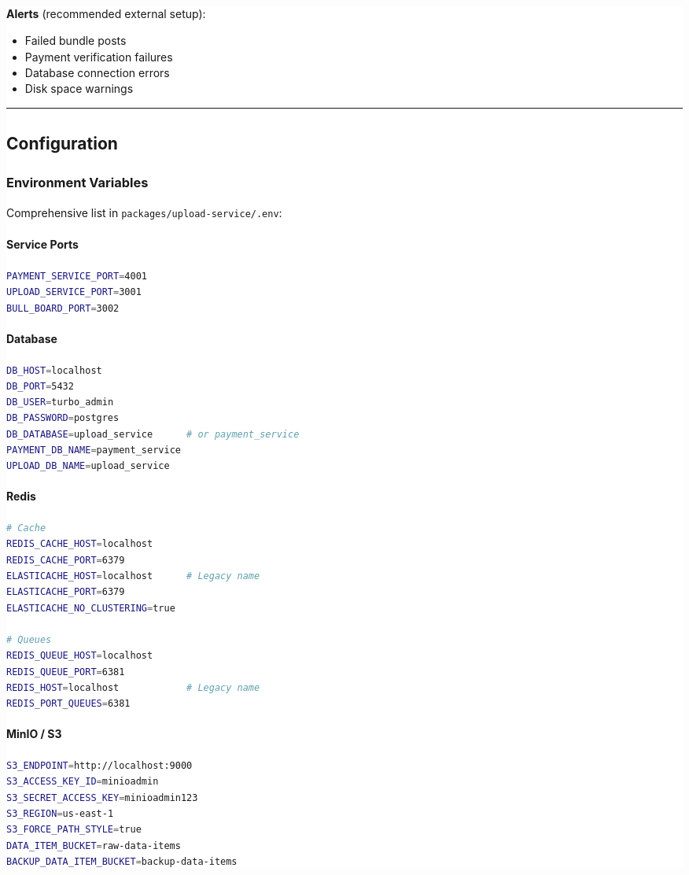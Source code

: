 **Alerts** (recommended external setup):
- Failed bundle posts
- Payment verification failures
- Database connection errors
- Disk space warnings

---

## Configuration

### Environment Variables

Comprehensive list in `packages/upload-service/.env`:

#### Service Ports
```bash
PAYMENT_SERVICE_PORT=4001
UPLOAD_SERVICE_PORT=3001
BULL_BOARD_PORT=3002
```

#### Database
```bash
DB_HOST=localhost
DB_PORT=5432
DB_USER=turbo_admin
DB_PASSWORD=postgres
DB_DATABASE=upload_service      # or payment_service
PAYMENT_DB_NAME=payment_service
UPLOAD_DB_NAME=upload_service
```

#### Redis
```bash
# Cache
REDIS_CACHE_HOST=localhost
REDIS_CACHE_PORT=6379
ELASTICACHE_HOST=localhost      # Legacy name
ELASTICACHE_PORT=6379
ELASTICACHE_NO_CLUSTERING=true

# Queues
REDIS_QUEUE_HOST=localhost
REDIS_QUEUE_PORT=6381
REDIS_HOST=localhost            # Legacy name
REDIS_PORT_QUEUES=6381
```

#### MinIO / S3
```bash
S3_ENDPOINT=http://localhost:9000
S3_ACCESS_KEY_ID=minioadmin
S3_SECRET_ACCESS_KEY=minioadmin123
S3_REGION=us-east-1
S3_FORCE_PATH_STYLE=true
DATA_ITEM_BUCKET=raw-data-items
BACKUP_DATA_ITEM_BUCKET=backup-data-items
```
